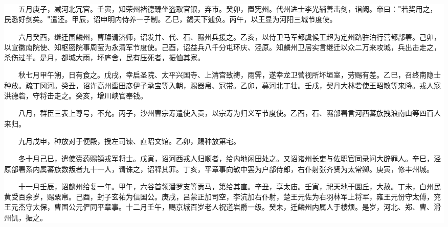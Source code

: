 　　五月庚子，减河北冗官。壬寅，知荣州褚德臻坐盗取官银，弃市。癸卯，置宪州。代州进士李光辅善击剑，诣阙。帝曰："若奖用之，民悉好剑矣。"遣还。甲辰，诏申明内侍养一子制。乙巳，蠲天下逋负。丙午，以王显为河阳三城节度使。

　　六月癸酉，继迁围麟州，曹璨请济师，诏发并、代、石、隰州兵援之。乙亥，以侍卫马军都虞候王超为定州路驻泊行营都部署。己卯，以宣徽南院使、知枢密院事周莹为永清军节度使。己酉，诏益兵八千分屯环庆、泾原。知麟州卫居实言继迁以众二万来攻城，兵出击走之，杀伤过半。是月，都城大雨，坏庐舍，民有压死者，振恤其家。

　　秋七月甲午朔，日有食之。戊戌，幸启圣院、太平兴国寺、上清宫致祷，雨霁，遂幸龙卫营视所坏垣室，劳赐有差。乙巳，召终南隐士种放。疏丁冈河。癸丑，诏许高州蛮田彦伊子承宝等入朝，赐器帛、冠带。乙卯，募河北丁壮。壬戌，契丹大林砦使王昭敏等来降。戎人寇洪德砦，守将击走之。癸亥，增川峡官奉钱。

　　八月，群臣三表上尊号，不允。丙子，沙州曹宗寿遣使入贡，以宗寿为归义军节度使。乙酉，石、隰部署言河西蕃族拽浪南山等四百人来归。

　　九月戊申，种放对于便殿，授左司谏、直昭文馆。乙卯，赐种放第宅。

　　冬十月己巳，遣使赍药赐镇戎军将士。戊寅，诏河西戎人归顺者，给内地闲田处之。又诏诸州长吏与佐职官同录问大辟罪人。辛巳，泾原部署系内属蕃族数叛者九十一人，请诛之，诏释其罪。丁亥，平章事向敏中罢为户部侍郎，右仆射张齐贤为太常卿。庚寅，修丰州城。

　　十一月壬辰，诏麟州给复一年。甲午，六谷首领潘罗支等贡马，第给其直。辛丑，享太庙。壬寅，祀天地于圜丘，大赦。丁未，白州民黄受百余岁，赐粟帛。己酉，封子玄祐为信国公。庚戌，吕蒙正加司空，李沆加右仆射，楚王元佐为右羽林军上将军，雍王元份守太傅，兖王元杰守太保，曹国公元俨同平章事。十二月壬午，赐京城百岁老人祝道岩爵一级。癸未，迁麟州内属人于楼烦。是岁，河北、郑、曹、滑州饥，振之。